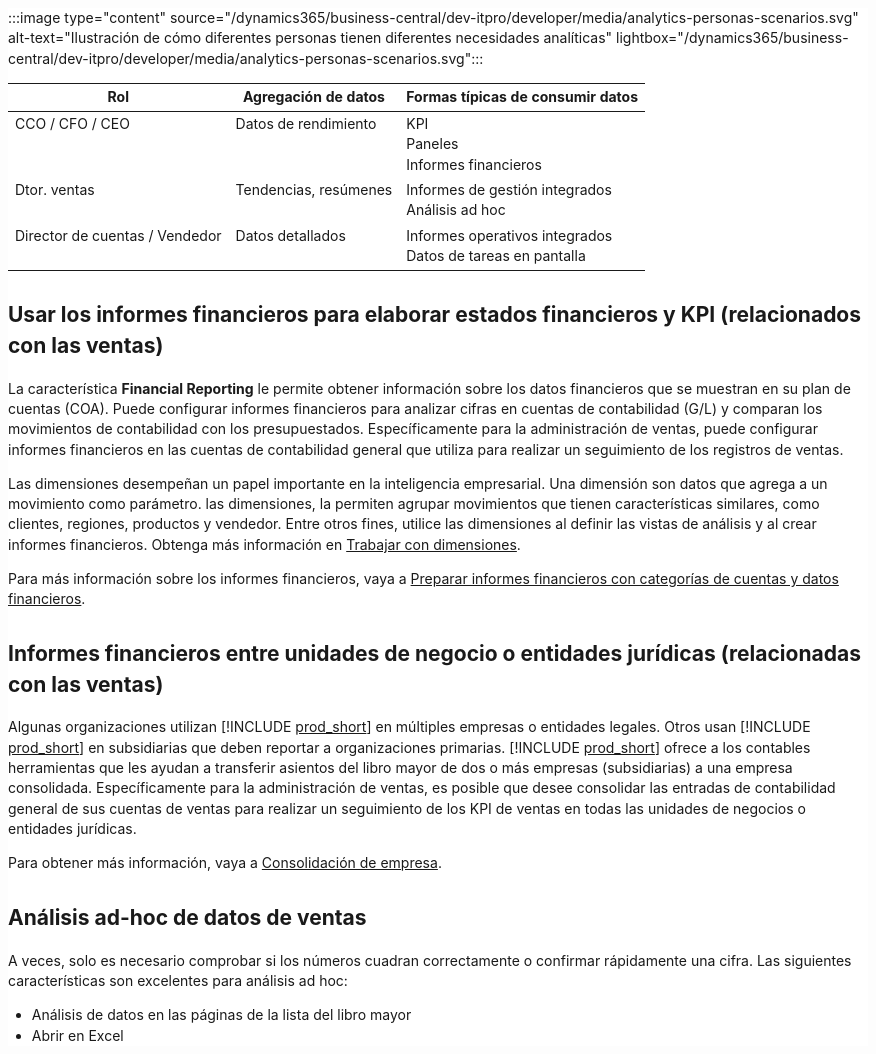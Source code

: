 :::image type="content" source="/dynamics365/business-central/dev-itpro/developer/media/analytics-personas-scenarios.svg" alt-text="Ilustración de cómo diferentes personas tienen diferentes necesidades analíticas" lightbox="/dynamics365/business-central/dev-itpro/developer/media/analytics-personas-scenarios.svg":::

| Rol              | Agregación de datos  | Formas típicas de consumir datos                          | 
|-------------------|-------------------| ----------------------------------------------------- |
|CCO / CFO / CEO    | Datos de rendimiento  | KPI <br> Paneles <br> Informes financieros           |
|Dtor. ventas      | Tendencias, resúmenes | Informes de gestión integrados <br> Análisis ad hoc      | 
|Director de cuentas / Vendedor | Datos detallados     | Informes operativos integrados <br> Datos de tareas en pantalla |



## Usar los informes financieros para elaborar estados financieros y KPI (relacionados con las ventas)

La característica **Financial Reporting** le permite obtener información sobre los datos financieros que se muestran en su plan de cuentas (COA). Puede configurar informes financieros para analizar cifras en cuentas de contabilidad (G/L) y comparan los movimientos de contabilidad con los presupuestados. Específicamente para la administración de ventas, puede configurar informes financieros en las cuentas de contabilidad general que utiliza para realizar un seguimiento de los registros de ventas.

Las dimensiones desempeñan un papel importante en la inteligencia empresarial. Una dimensión son datos que agrega a un movimiento como parámetro. las dimensiones, la permiten agrupar movimientos que tienen características similares, como clientes, regiones, productos y vendedor. Entre otros fines, utilice las dimensiones al definir las vistas de análisis y al crear informes financieros. Obtenga más información en [Trabajar con dimensiones](finance-dimensions.md).

Para más información sobre los informes financieros, vaya a [Preparar informes financieros con categorías de cuentas y datos financieros](bi-how-work-account-schedule.md).

## Informes financieros entre unidades de negocio o entidades jurídicas (relacionadas con las ventas)

Algunas organizaciones utilizan [!INCLUDE [prod_short](includes/prod_short.md)] en múltiples empresas o entidades legales. Otros usan [!INCLUDE [prod_short](includes/prod_short.md)] en subsidiarias que deben reportar a organizaciones primarias. [!INCLUDE [prod_short](includes/prod_short.md)] ofrece a los contables herramientas que les ayudan a transferir asientos del libro mayor de dos o más empresas (subsidiarias) a una empresa consolidada. Específicamente para la administración de ventas, es posible que desee consolidar las entradas de contabilidad general de sus cuentas de ventas para realizar un seguimiento de los KPI de ventas en todas las unidades de negocios o entidades jurídicas.

Para obtener más información, vaya a [Consolidación de empresa](finance-consolidated-company-reporting.md).

## Análisis ad-hoc de datos de ventas

A veces, solo es necesario comprobar si los números cuadran correctamente o confirmar rápidamente una cifra. Las siguientes características son excelentes para análisis ad hoc:

- Análisis de datos en las páginas de la lista del libro mayor
- Abrir en Excel
